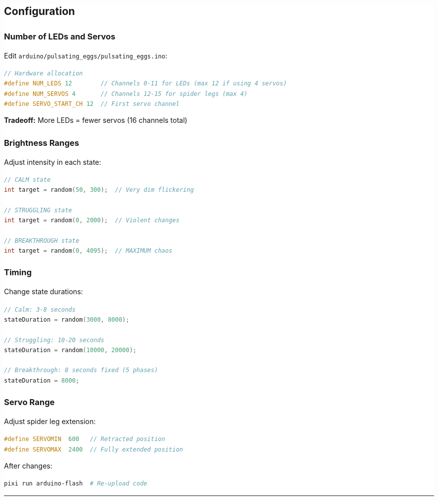 
## Configuration

### Number of LEDs and Servos

Edit `arduino/pulsating_eggs/pulsating_eggs.ino`:

```cpp
// Hardware allocation
#define NUM_LEDS 12        // Channels 0-11 for LEDs (max 12 if using 4 servos)
#define NUM_SERVOS 4       // Channels 12-15 for spider legs (max 4)
#define SERVO_START_CH 12  // First servo channel
```

**Tradeoff:** More LEDs = fewer servos (16 channels total)

### Brightness Ranges

Adjust intensity in each state:

```cpp
// CALM state
int target = random(50, 300);  // Very dim flickering

// STRUGGLING state
int target = random(0, 2000);  // Violent changes

// BREAKTHROUGH state
int target = random(0, 4095);  // MAXIMUM chaos
```

### Timing

Change state durations:

```cpp
// Calm: 3-8 seconds
stateDuration = random(3000, 8000);

// Struggling: 10-20 seconds
stateDuration = random(10000, 20000);

// Breakthrough: 8 seconds fixed (5 phases)
stateDuration = 8000;
```

### Servo Range

Adjust spider leg extension:

```cpp
#define SERVOMIN  600   // Retracted position
#define SERVOMAX  2400  // Fully extended position
```

After changes:
```bash
pixi run arduino-flash  # Re-upload code
```

---